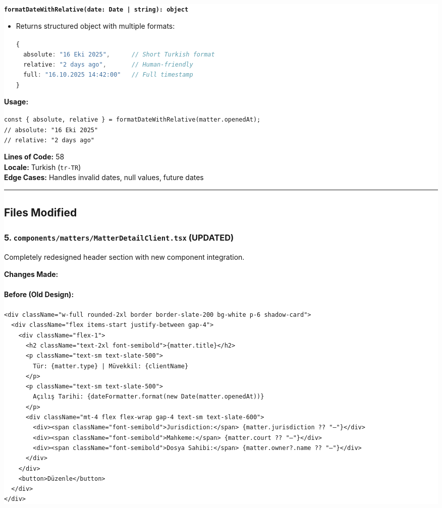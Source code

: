 **`formatDateWithRelative(date: Date | string): object`**
- Returns structured object with multiple formats:
  ```typescript
  {
    absolute: "16 Eki 2025",      // Short Turkish format
    relative: "2 days ago",       // Human-friendly
    full: "16.10.2025 14:42:00"   // Full timestamp
  }
  ```

**Usage:**
```tsx
const { absolute, relative } = formatDateWithRelative(matter.openedAt);
// absolute: "16 Eki 2025"
// relative: "2 days ago"
```

**Lines of Code:** 58  
**Locale:** Turkish (`tr-TR`)  
**Edge Cases:** Handles invalid dates, null values, future dates

---

## Files Modified

### 5. **`components/matters/MatterDetailClient.tsx`** (UPDATED)

Completely redesigned header section with new component integration.

**Changes Made:**

#### **Before (Old Design):**
```tsx
<div className="w-full rounded-2xl border border-slate-200 bg-white p-6 shadow-card">
  <div className="flex items-start justify-between gap-4">
    <div className="flex-1">
      <h2 className="text-2xl font-semibold">{matter.title}</h2>
      <p className="text-sm text-slate-500">
        Tür: {matter.type} | Müvekkil: {clientName}
      </p>
      <p className="text-sm text-slate-500">
        Açılış Tarihi: {dateFormatter.format(new Date(matter.openedAt))}
      </p>
      <div className="mt-4 flex flex-wrap gap-4 text-sm text-slate-600">
        <div><span className="font-semibold">Jurisdiction:</span> {matter.jurisdiction ?? "—"}</div>
        <div><span className="font-semibold">Mahkeme:</span> {matter.court ?? "—"}</div>
        <div><span className="font-semibold">Dosya Sahibi:</span> {matter.owner?.name ?? "—"}</div>
      </div>
    </div>
    <button>Düzenle</button>
  </div>
</div>
```
